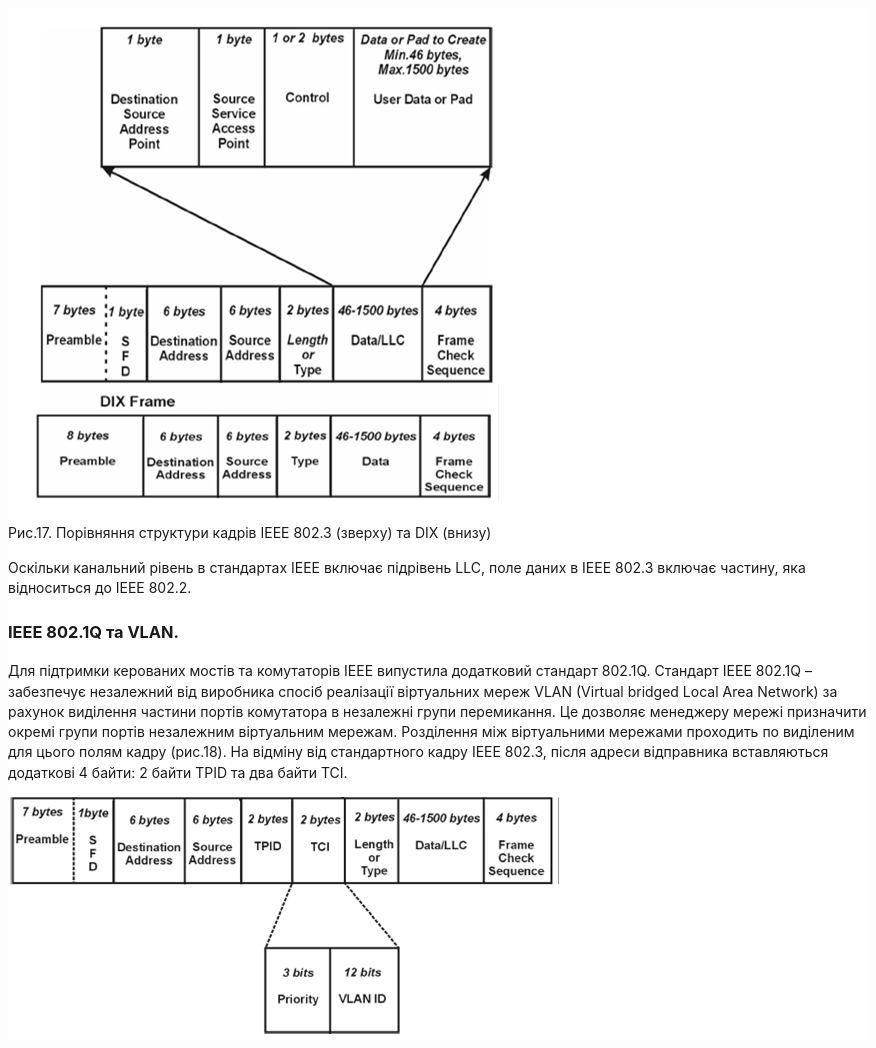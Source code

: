 ![img](media/10_5.png)

Рис.17. Порівняння структури кадрів IEEE 802.3 (зверху) та DIX (внизу)

Оскільки канальний рівень в стандартах IEEE включає підрівень LLC, поле даних в IEEE 802.3 включає частину, яка відноситься до IEEE 802.2. 

###  IEEE 802.1Q та VLAN. 

Для підтримки керованих мостів та комутаторів IEEE випустила додатковий стандарт 802.1Q. Стандарт IEEE 802.1Q – забезпечує незалежний від виробника спосіб реалізації віртуальних мереж VLAN (Virtual bridged Local Area Network) за рахунок виділення частини портів комутатора в незалежні групи перемикання. Це дозволяє менеджеру мережі призначити окремі групи портів незалежним віртуальним мережам. Розділення між віртуальними мережами проходить по виділеним для цього полям кадру (рис.18). На відміну від стандартного кадру IEEE 802.3, після адреси відправника вставляються додаткові 4 байти: 2 байти TPID та два байти TCI.  

![img](media/10_6.png)
